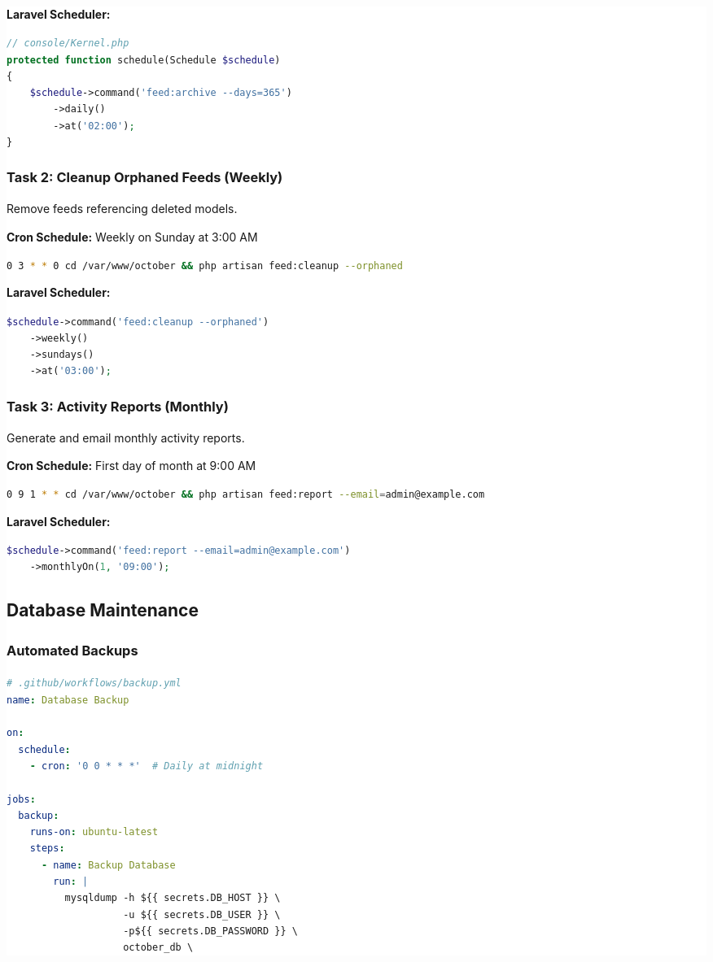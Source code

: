 **Laravel Scheduler:**

```php
// console/Kernel.php
protected function schedule(Schedule $schedule)
{
    $schedule->command('feed:archive --days=365')
        ->daily()
        ->at('02:00');
}
```

### Task 2: Cleanup Orphaned Feeds (Weekly)

Remove feeds referencing deleted models.

**Cron Schedule:** Weekly on Sunday at 3:00 AM

```bash
0 3 * * 0 cd /var/www/october && php artisan feed:cleanup --orphaned
```

**Laravel Scheduler:**

```php
$schedule->command('feed:cleanup --orphaned')
    ->weekly()
    ->sundays()
    ->at('03:00');
```

### Task 3: Activity Reports (Monthly)

Generate and email monthly activity reports.

**Cron Schedule:** First day of month at 9:00 AM

```bash
0 9 1 * * cd /var/www/october && php artisan feed:report --email=admin@example.com
```

**Laravel Scheduler:**

```php
$schedule->command('feed:report --email=admin@example.com')
    ->monthlyOn(1, '09:00');
```

## Database Maintenance

### Automated Backups

```yaml
# .github/workflows/backup.yml
name: Database Backup

on:
  schedule:
    - cron: '0 0 * * *'  # Daily at midnight

jobs:
  backup:
    runs-on: ubuntu-latest
    steps:
      - name: Backup Database
        run: |
          mysqldump -h ${{ secrets.DB_HOST }} \
                    -u ${{ secrets.DB_USER }} \
                    -p${{ secrets.DB_PASSWORD }} \
                    october_db \
```
